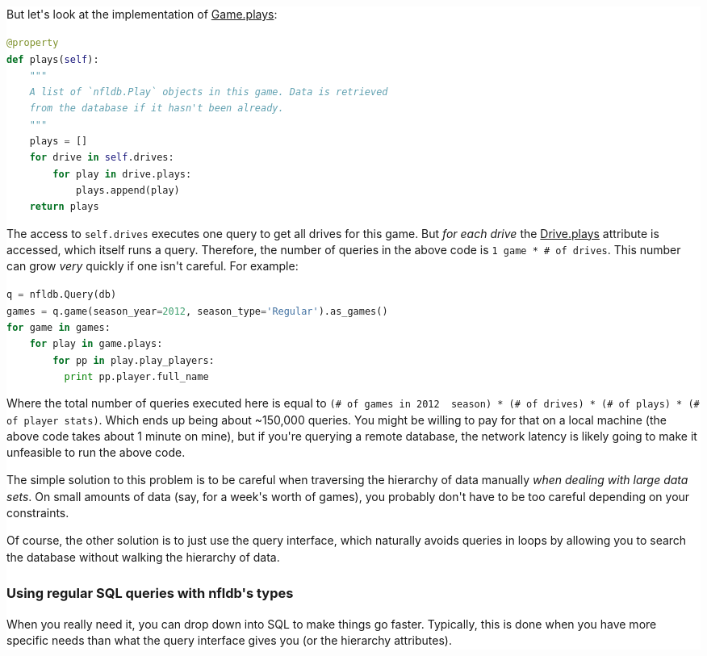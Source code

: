 But let's look at the implementation of
[Game.plays](http://pdoc.burntsushi.net/nfldb#nfldb.Game.plays):

```python
@property
def plays(self):
    """
    A list of `nfldb.Play` objects in this game. Data is retrieved
    from the database if it hasn't been already.
    """
    plays = []
    for drive in self.drives:
        for play in drive.plays:
            plays.append(play)
    return plays
```

The access to `self.drives` executes one query to get all drives for this game. 
But *for each drive* the
[Drive.plays](http://pdoc.burntsushi.net/nfldb#nfldb.Drive.plays)
attribute is accessed, which itself runs a query. Therefore, the number of
queries in the above code is `1 game * # of drives`. This number can grow 
*very* quickly if one isn't careful. For example:

```python
q = nfldb.Query(db)
games = q.game(season_year=2012, season_type='Regular').as_games()
for game in games:
    for play in game.plays:
        for pp in play.play_players:
          print pp.player.full_name
```

Where the total number of queries executed here is equal to `(# of games in 2012 
season) * (# of drives) * (# of plays) * (# of player stats)`. Which ends up 
being about ~150,000 queries. You might be willing to pay for that on a local 
machine (the above code takes about 1 minute on mine), but if you're querying a 
remote database, the network latency is likely going to make it unfeasible to 
run the above code.

The simple solution to this problem is to be careful when traversing the 
hierarchy of data manually *when dealing with large data sets*. On small 
amounts of data (say, for a week's worth of games), you probably don't have to 
be too careful depending on your constraints.

Of course, the other solution is to just use the query interface, which 
naturally avoids queries in loops by allowing you to search the database 
without walking the hierarchy of data.


### Using regular SQL queries with nfldb's types

When you really need it, you can drop down into SQL to make things go faster. 
Typically, this is done when you have more specific needs than what the query 
interface gives you (or the hierarchy attributes).
